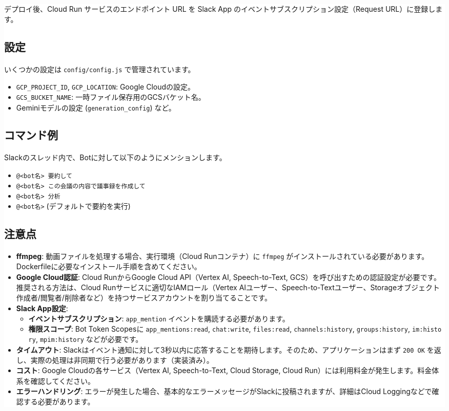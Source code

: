 デプロイ後、Cloud Run サービスのエンドポイント URL を Slack App のイベントサブスクリプション設定（Request URL）に登録します。

## 設定

いくつかの設定は `config/config.js` で管理されています。

*   `GCP_PROJECT_ID`, `GCP_LOCATION`: Google Cloudの設定。
*   `GCS_BUCKET_NAME`: 一時ファイル保存用のGCSバケット名。
*   Geminiモデルの設定 (`generation_config`) など。

## コマンド例

Slackのスレッド内で、Botに対して以下のようにメンションします。

*   `@<bot名> 要約して`
*   `@<bot名> この会議の内容で議事録を作成して`
*   `@<bot名> 分析`
*   `@<bot名>` (デフォルトで要約を実行)

## 注意点

*   **ffmpeg**: 動画ファイルを処理する場合、実行環境（Cloud Runコンテナ）に `ffmpeg` がインストールされている必要があります。Dockerfileに必要なインストール手順を含めてください。
*   **Google Cloud認証**: Cloud RunからGoogle Cloud API（Vertex AI, Speech-to-Text, GCS）を呼び出すための認証設定が必要です。推奨される方法は、Cloud Runサービスに適切なIAMロール（Vertex AIユーザー、Speech-to-Textユーザー、Storageオブジェクト作成者/閲覧者/削除者など）を持つサービスアカウントを割り当てることです。
*   **Slack App設定**:
    *   **イベントサブスクリプション**: `app_mention` イベントを購読する必要があります。
    *   **権限スコープ**: Bot Token Scopesに `app_mentions:read`, `chat:write`, `files:read`, `channels:history`, `groups:history`, `im:history`, `mpim:history` などが必要です。
*   **タイムアウト**: Slackはイベント通知に対して3秒以内に応答することを期待します。そのため、アプリケーションはまず `200 OK` を返し、実際の処理は非同期で行う必要があります（実装済み）。
*   **コスト**: Google Cloudの各サービス（Vertex AI, Speech-to-Text, Cloud Storage, Cloud Run）には利用料金が発生します。料金体系を確認してください。
*   **エラーハンドリング**: エラーが発生した場合、基本的なエラーメッセージがSlackに投稿されますが、詳細はCloud Loggingなどで確認する必要があります。
